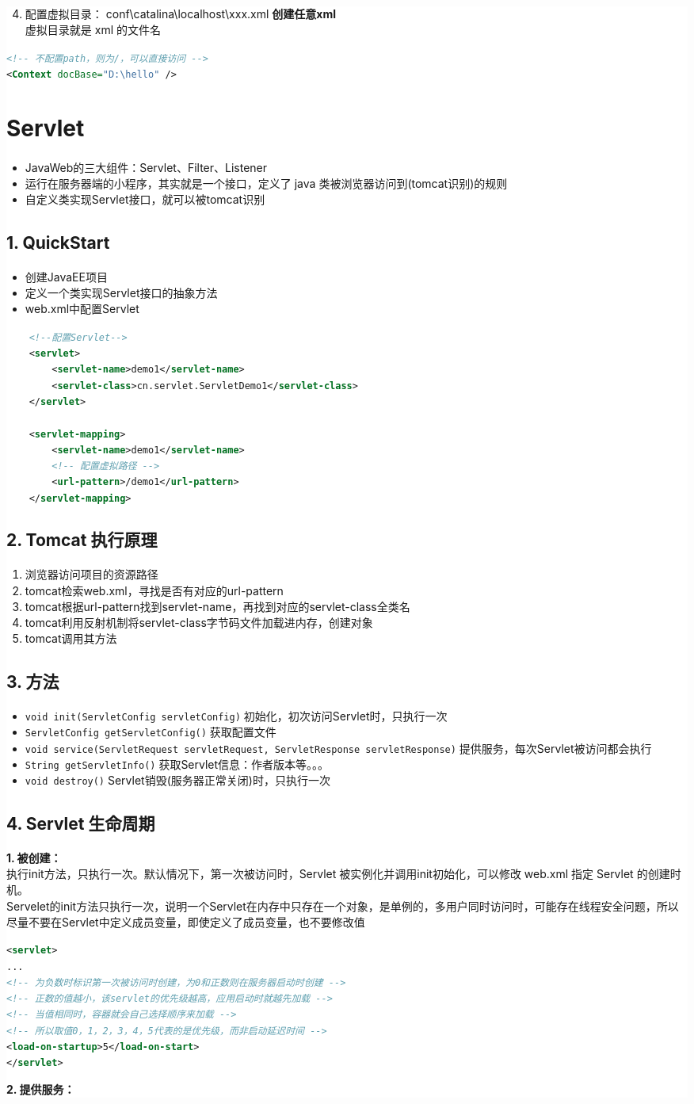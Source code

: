 4. 配置虚拟目录： conf\catalina\localhost\xxx.xml **创建任意xml**    
虚拟目录就是 xml 的文件名
~~~xml
<!-- 不配置path，则为/，可以直接访问 -->
<Context docBase="D:\hello" />
~~~

# Servlet           
- JavaWeb的三大组件：Servlet、Filter、Listener
- 运行在服务器端的小程序，其实就是一个接口，定义了 java 类被浏览器访问到(tomcat识别)的规则  
- 自定义类实现Servlet接口，就可以被tomcat识别

## 1. QuickStart
- 创建JavaEE项目
- 定义一个类实现Servlet接口的抽象方法
- web.xml中配置Servlet
~~~xml
    <!--配置Servlet-->
    <servlet>
        <servlet-name>demo1</servlet-name>
        <servlet-class>cn.servlet.ServletDemo1</servlet-class>
    </servlet>

    <servlet-mapping>
        <servlet-name>demo1</servlet-name>
        <!-- 配置虚拟路径 -->
        <url-pattern>/demo1</url-pattern>
    </servlet-mapping>
~~~

## 2. Tomcat 执行原理
1. 浏览器访问项目的资源路径
2. tomcat检索web.xml，寻找是否有对应的url-pattern
3. tomcat根据url-pattern找到servlet-name，再找到对应的servlet-class全类名
4. tomcat利用反射机制将servlet-class字节码文件加载进内存，创建对象
5. tomcat调用其方法

## 3. 方法
- `void init(ServletConfig servletConfig)`  初始化，初次访问Servlet时，只执行一次
- `ServletConfig getServletConfig()` 获取配置文件 
- `void service(ServletRequest servletRequest, ServletResponse servletResponse)`  提供服务，每次Servlet被访问都会执行
- `String getServletInfo()` 获取Servlet信息：作者版本等。。。  
- `void destroy()`  Servlet销毁(服务器正常关闭)时，只执行一次

## 4. Servlet 生命周期  
**1. 被创建：**     
执行init方法，只执行一次。默认情况下，第一次被访问时，Servlet 被实例化并调用init初始化，可以修改 web.xml 指定 Servlet 的创建时机。          
Servelet的init方法只执行一次，说明一个Servlet在内存中只存在一个对象，是单例的，多用户同时访问时，可能存在线程安全问题，所以尽量不要在Servlet中定义成员变量，即使定义了成员变量，也不要修改值    
~~~xml
<servlet>
...
<!-- 为负数时标识第一次被访问时创建，为0和正数则在服务器启动时创建 -->
<!-- 正数的值越小，该servlet的优先级越高，应用启动时就越先加载 -->
<!-- 当值相同时，容器就会自己选择顺序来加载 -->
<!-- 所以取值0，1，2，3，4，5代表的是优先级，而非启动延迟时间 -->
<load-on-startup>5</load-on-start>
</servlet>
~~~
**2. 提供服务：**           